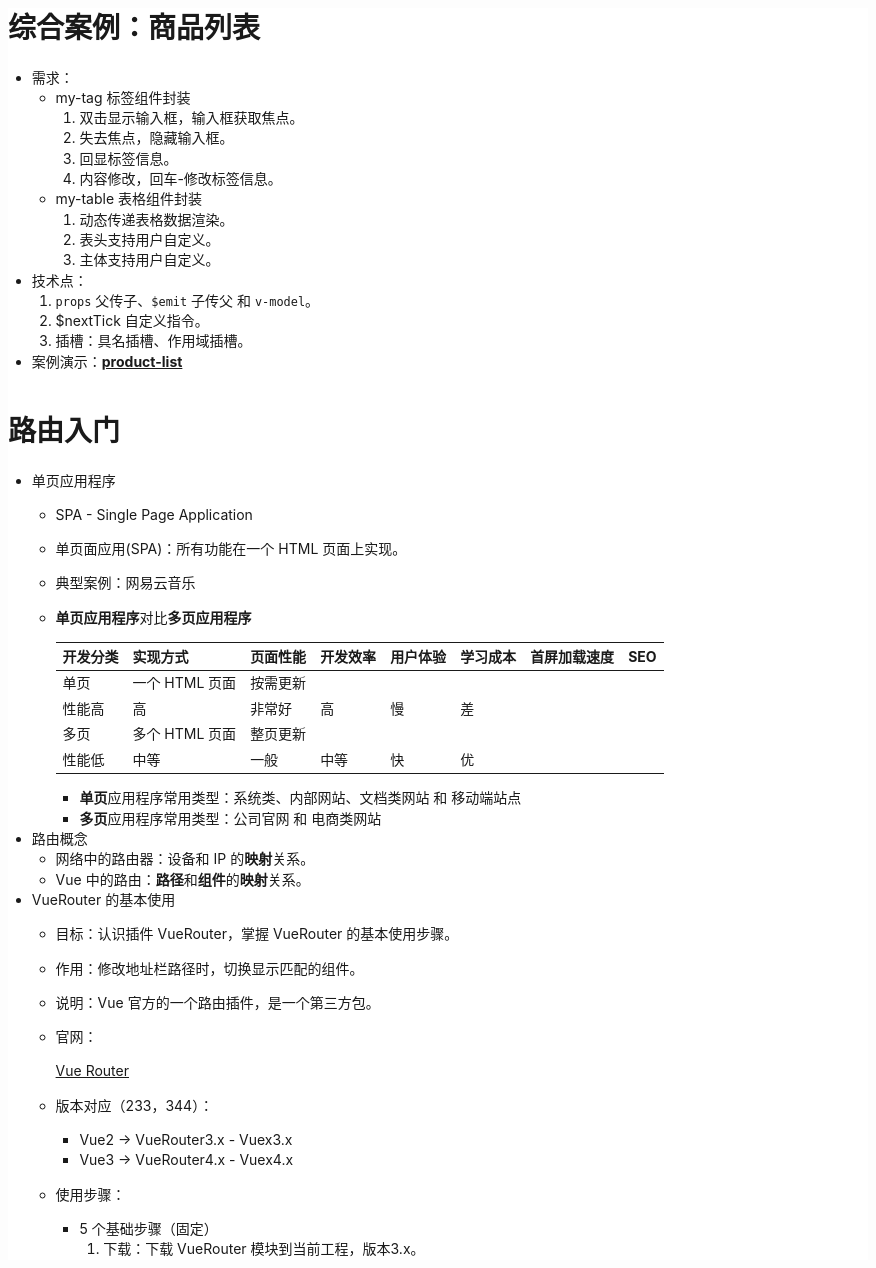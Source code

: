 # 综合案例：商品列表

- 需求：
    - my-tag 标签组件封装
        1. 双击显示输入框，输入框获取焦点。
        2. 失去焦点，隐藏输入框。
        3. 回显标签信息。
        4. 内容修改，回车-修改标签信息。
    - my-table 表格组件封装
        1. 动态传递表格数据渲染。
        2. 表头支持用户自定义。
        3. 主体支持用户自定义。
- 技术点：
    1. `props` 父传子、`$emit` 子传父 和 `v-model`。
    2. $nextTick 自定义指令。
    3. 插槽：具名插槽、作用域插槽。
- 案例演示：[**product-list**](https://github.com/ZZHow1024/Vue-Learning/tree/main/Day5/product-list)

# 路由入门

- 单页应用程序
    - SPA - Single Page Application
    - 单页面应用(SPA)：所有功能在一个 HTML 页面上实现。
    - 典型案例：网易云音乐
    - **单页应用程序**对比**多页应用程序**
        
        
        | 开发分类 | 实现方式 | 页面性能 | 开发效率 | 用户体验 | 学习成本 | 首屏加载速度 | SEO |
        | --- | --- | --- | --- | --- | --- | --- | --- |
        | 单页 | 一个 HTML 页面 | 按需更新
        性能高 | 高 | 非常好 | 高 | 慢 | 差 |
        | 多页 | 多个 HTML 页面 | 整页更新
        性能低 | 中等 | 一般 | 中等 | 快 | 优 |
        - **单页**应用程序常用类型：系统类、内部网站、文档类网站 和 移动端站点
        - **多页**应用程序常用类型：公司官网 和 电商类网站
- 路由概念
    - 网络中的路由器：设备和 IP 的**映射**关系。
    - Vue 中的路由：**路径**和**组件**的**映射**关系。
- VueRouter 的基本使用
    - 目标：认识插件 VueRouter，掌握 VueRouter 的基本使用步骤。
    - 作用：修改地址栏路径时，切换显示匹配的组件。
    - 说明：Vue 官方的一个路由插件，是一个第三方包。
    - 官网：
        
        [Vue Router](https://v3.router.vuejs.org/zh/)
        
    - 版本对应（233，344）：
        - Vue2 → VueRouter3.x - Vuex3.x
        - Vue3 → VueRouter4.x - Vuex4.x
    - 使用步骤：
        - 5 个基础步骤（固定）
            1. 下载：下载 VueRouter 模块到当前工程，版本3.x。
            